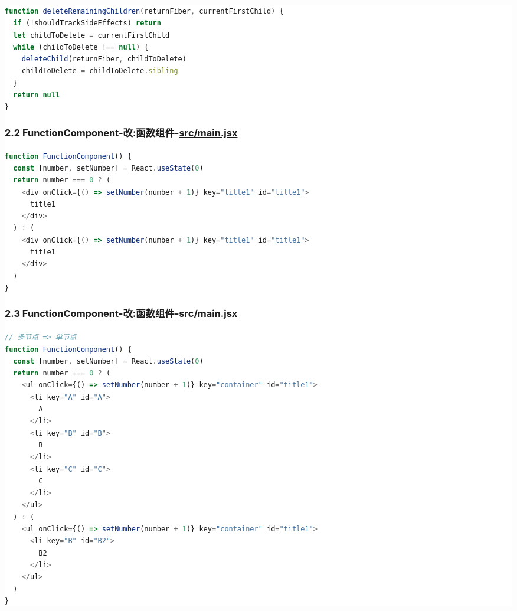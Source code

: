 ```js
function deleteRemainingChildren(returnFiber, currentFirstChild) {
  if (!shouldTrackSideEffects) return
  let childToDelete = currentFirstChild
  while (childToDelete !== null) {
    deleteChild(returnFiber, childToDelete)
    childToDelete = childToDelete.sibling
  }
  return null
}
```

### 2.2 FunctionComponent-改:函数组件-[src/main.jsx](../../public/react18-learn/src/main.jsx)

```js
function FunctionComponent() {
  const [number, setNumber] = React.useState(0)
  return number === 0 ? (
    <div onClick={() => setNumber(number + 1)} key="title1" id="title1">
      title1
    </div>
  ) : (
    <div onClick={() => setNumber(number + 1)} key="title1" id="title1">
      title1
    </div>
  )
}
```

### 2.3 FunctionComponent-改:函数组件-[src/main.jsx](../../public/react18-learn/src/main.jsx)

```js
// 多节点 => 单节点
function FunctionComponent() {
  const [number, setNumber] = React.useState(0)
  return number === 0 ? (
    <ul onClick={() => setNumber(number + 1)} key="container" id="title1">
      <li key="A" id="A">
        A
      </li>
      <li key="B" id="B">
        B
      </li>
      <li key="C" id="C">
        C
      </li>
    </ul>
  ) : (
    <ul onClick={() => setNumber(number + 1)} key="container" id="title1">
      <li key="B" id="B2">
        B2
      </li>
    </ul>
  )
}
```

